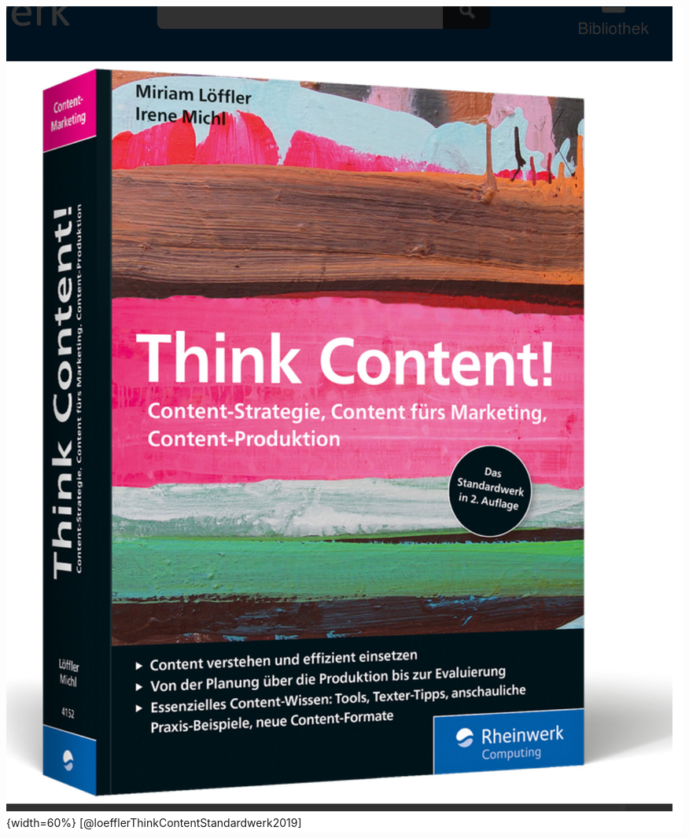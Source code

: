 ![Think Content! Das Standardwerk von Miriam Löffler und Irene Michl](pics/think_content_2.jpg "Think Content! Das Standardwerk von Miriam Löffler und Irene Michl | Rheinwerk"){width=60%} [@loefflerThinkContentStandardwerk2019]
